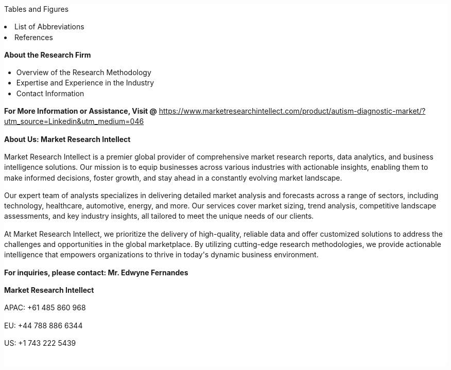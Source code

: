 Tables and Figures</li><li>List of Abbreviations</li><li>References</li></ul><p><strong>About the Research Firm</strong></p><ul><li>Overview of the Research Methodology</li><li>Expertise and Experience in the Industry</li><li>Contact Information</li></ul></div><div class="article-main__content" data-test-id="publishing-text-block"><p><span class="font-[700]"><strong>For More Information or Assistance, Visit @</strong>&nbsp;<a href="https://www.marketresearchintellect.com/product/autism-diagnostic-market/?utm_source=Linkedin&utm_medium=046">https://www.marketresearchintellect.com/product/autism-diagnostic-market/?utm_source=Linkedin&utm_medium=046</a></span></p><p><strong>About Us: Market Research Intellect</strong></p><p>Market Research Intellect is a premier global provider of comprehensive market research reports, data analytics, and business intelligence solutions. Our mission is to equip businesses across various industries with actionable insights, enabling them to make informed decisions, foster growth, and stay ahead in a constantly evolving market landscape.</p><p>Our expert team of analysts specializes in delivering detailed market analysis and forecasts across a range of sectors, including technology, healthcare, automotive, energy, and more. Our services cover market sizing, trend analysis, competitive landscape assessments, and key industry insights, all tailored to meet the unique needs of our clients.</p><p>At Market Research Intellect, we prioritize the delivery of high-quality, reliable data and offer customized solutions to address the challenges and opportunities in the global marketplace. By utilizing cutting-edge research methodologies, we provide actionable intelligence that empowers organizations to thrive in today's dynamic business environment.</p><p><strong>For inquiries, please contact: Mr. Edwyne Fernandes</strong></p><p><strong>Market Research Intellect</strong></p><p>APAC: +61 485 860 968</p><p>EU: +44 788 886 6344</p><p>US: +1 743 222 5439</p></div><div class="article-main__content" data-test-id="publishing-text-block">&nbsp;</div>
